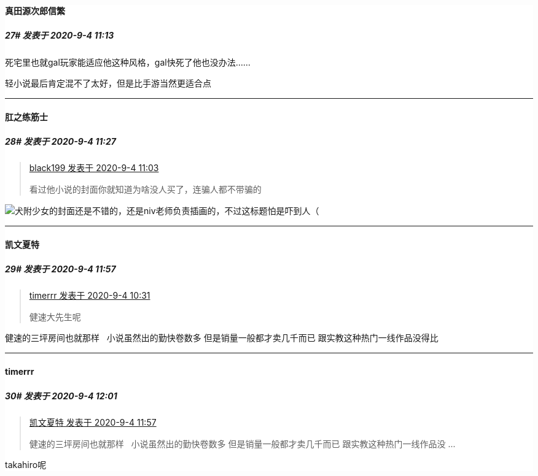 ####  真田源次郎信繁  
##### 27#       发表于 2020-9-4 11:13




死宅里也就gal玩家能适应他这种风格，gal快死了他也没办法……

轻小说最后肯定混不了太好，但是比手游当然更适合点







-----

####  肛之练筋士  
##### 28#       发表于 2020-9-4 11:27



<blockquote><a href="httphttps://bbs.saraba1st.com/2b/forum.php?mod=redirect&amp;goto=findpost&amp;pid=48637314&amp;ptid=1958035" target="_blank">black199 发表于 2020-9-4 11:03</a>

看过他小说的封面你就知道为啥没人买了，连骗人都不带骗的</blockquote>
<img src="https://static.saraba1st.com/image/smiley/face2017/068.png" referrerpolicy="no-referrer">犬附少女的封面还是不错的，还是niv老师负责插画的，不过这标题怕是吓到人（







-----

####  凯文夏特  
##### 29#       发表于 2020-9-4 11:57



<blockquote><a href="httphttps://bbs.saraba1st.com/2b/forum.php?mod=redirect&amp;goto=findpost&amp;pid=48636970&amp;ptid=1958035" target="_blank">timerrr 发表于 2020-9-4 10:31</a>

健速大先生呢</blockquote>
健速的三坪房间也就那样   小说虽然出的勤快卷数多 但是销量一般都才卖几千而已 跟实教这种热门一线作品没得比







-----

####  timerrr  
##### 30#       发表于 2020-9-4 12:01



<blockquote><a href="httphttps://bbs.saraba1st.com/2b/forum.php?mod=redirect&amp;goto=findpost&amp;pid=48637935&amp;ptid=1958035" target="_blank">凯文夏特 发表于 2020-9-4 11:57</a>

健速的三坪房间也就那样   小说虽然出的勤快卷数多 但是销量一般都才卖几千而已 跟实教这种热门一线作品没 ...</blockquote>
takahiro呢
